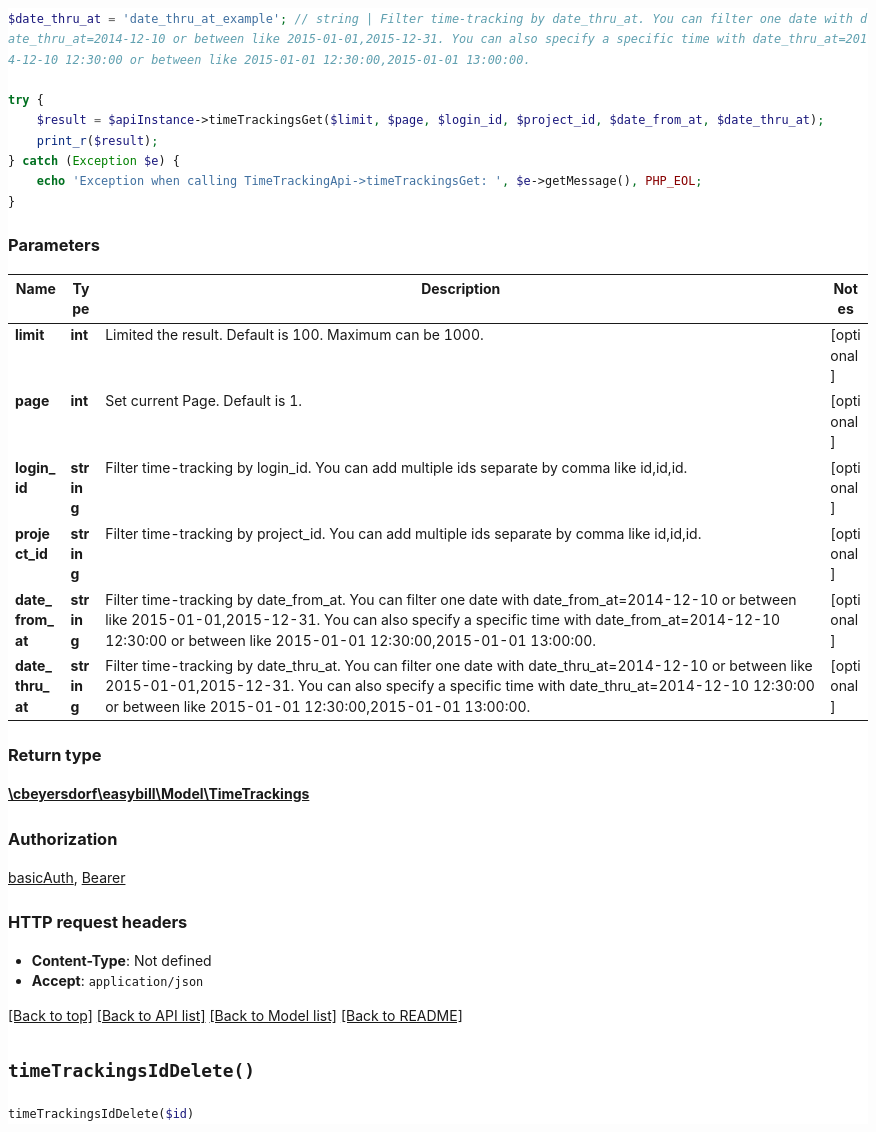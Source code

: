 ```php
$date_thru_at = 'date_thru_at_example'; // string | Filter time-tracking by date_thru_at. You can filter one date with date_thru_at=2014-12-10 or between like 2015-01-01,2015-12-31. You can also specify a specific time with date_thru_at=2014-12-10 12:30:00 or between like 2015-01-01 12:30:00,2015-01-01 13:00:00.

try {
    $result = $apiInstance->timeTrackingsGet($limit, $page, $login_id, $project_id, $date_from_at, $date_thru_at);
    print_r($result);
} catch (Exception $e) {
    echo 'Exception when calling TimeTrackingApi->timeTrackingsGet: ', $e->getMessage(), PHP_EOL;
}
```

### Parameters

| Name | Type | Description  | Notes |
| ------------- | ------------- | ------------- | ------------- |
| **limit** | **int**| Limited the result. Default is 100. Maximum can be 1000. | [optional] |
| **page** | **int**| Set current Page. Default is 1. | [optional] |
| **login_id** | **string**| Filter time-tracking by login_id. You can add multiple ids separate by comma like id,id,id. | [optional] |
| **project_id** | **string**| Filter time-tracking by project_id. You can add multiple ids separate by comma like id,id,id. | [optional] |
| **date_from_at** | **string**| Filter time-tracking by date_from_at. You can filter one date with date_from_at&#x3D;2014-12-10 or between like 2015-01-01,2015-12-31. You can also specify a specific time with date_from_at&#x3D;2014-12-10 12:30:00 or between like 2015-01-01 12:30:00,2015-01-01 13:00:00. | [optional] |
| **date_thru_at** | **string**| Filter time-tracking by date_thru_at. You can filter one date with date_thru_at&#x3D;2014-12-10 or between like 2015-01-01,2015-12-31. You can also specify a specific time with date_thru_at&#x3D;2014-12-10 12:30:00 or between like 2015-01-01 12:30:00,2015-01-01 13:00:00. | [optional] |

### Return type

[**\cbeyersdorf\easybill\Model\TimeTrackings**](../Model/TimeTrackings.md)

### Authorization

[basicAuth](../../README.md#basicAuth), [Bearer](../../README.md#Bearer)

### HTTP request headers

- **Content-Type**: Not defined
- **Accept**: `application/json`

[[Back to top]](#) [[Back to API list]](../../README.md#endpoints)
[[Back to Model list]](../../README.md#models)
[[Back to README]](../../README.md)

## `timeTrackingsIdDelete()`

```php
timeTrackingsIdDelete($id)
```
